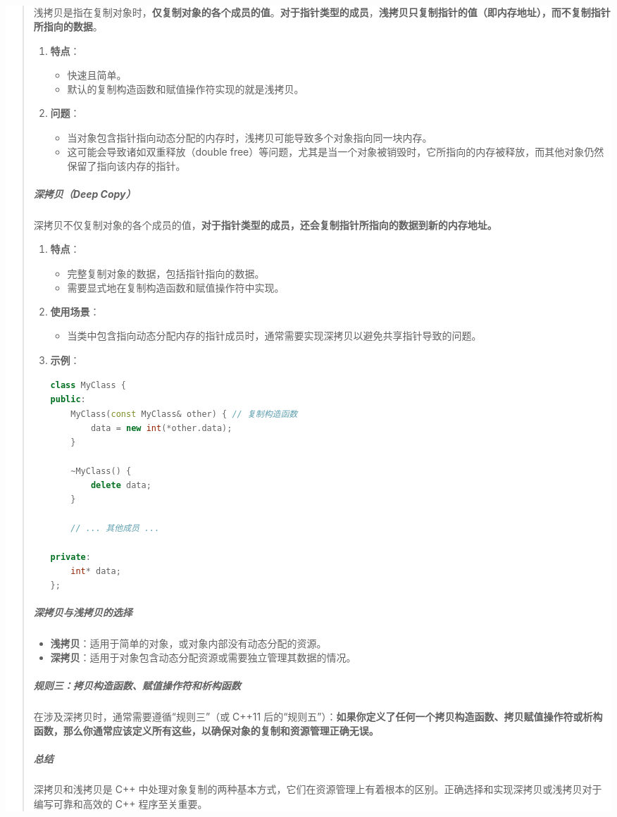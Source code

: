 > 浅拷贝是指在复制对象时，**仅复制对象的各个成员的值**。**对于指针类型的成员**，**浅拷贝只复制指针的值（即内存地址），而不复制指针所指向的数据**。
>
> 1. **特点**：
>    - 快速且简单。
>    - 默认的复制构造函数和赋值操作符实现的就是浅拷贝。
>
> 2. **问题**：
>    - 当对象包含指针指向动态分配的内存时，浅拷贝可能导致多个对象指向同一块内存。
>    - 这可能会导致诸如双重释放（double free）等问题，尤其是当一个对象被销毁时，它所指向的内存被释放，而其他对象仍然保留了指向该内存的指针。
>
> ##### 深拷贝（Deep Copy）
>
> 深拷贝不仅复制对象的各个成员的值，**对于指针类型的成员，还会复制指针所指向的数据到新的内存地址。**
>
> 1. **特点**：
>    
>    - 完整复制对象的数据，包括指针指向的数据。
>    - 需要显式地在复制构造函数和赋值操作符中实现。
>    
> 2. **使用场景**：
>    - 当类中包含指向动态分配内存的指针成员时，通常需要实现深拷贝以避免共享指针导致的问题。
>
> 3. **示例**：
>     ```cpp
>     class MyClass {
>     public:
>         MyClass(const MyClass& other) { // 复制构造函数
>             data = new int(*other.data);
>         }
>                 
>         ~MyClass() {
>             delete data;
>         }
>                 
>         // ... 其他成员 ...
>                 
>     private:
>         int* data;
>     };
>     ```
>
> ##### 深拷贝与浅拷贝的选择
>
> - **浅拷贝**：适用于简单的对象，或对象内部没有动态分配的资源。
> - **深拷贝**：适用于对象包含动态分配资源或需要独立管理其数据的情况。
>
> ##### 规则三：拷贝构造函数、赋值操作符和析构函数
>
> 在涉及深拷贝时，通常需要遵循“规则三”（或 C++11 后的“规则五”）：**如果你定义了任何一个拷贝构造函数、拷贝赋值操作符或析构函数，那么你通常应该定义所有这些，以确保对象的复制和资源管理正确无误。**
>
> ##### 总结
>
> 深拷贝和浅拷贝是 C++ 中处理对象复制的两种基本方式，它们在资源管理上有着根本的区别。正确选择和实现深拷贝或浅拷贝对于编写可靠和高效的 C++ 程序至关重要。
